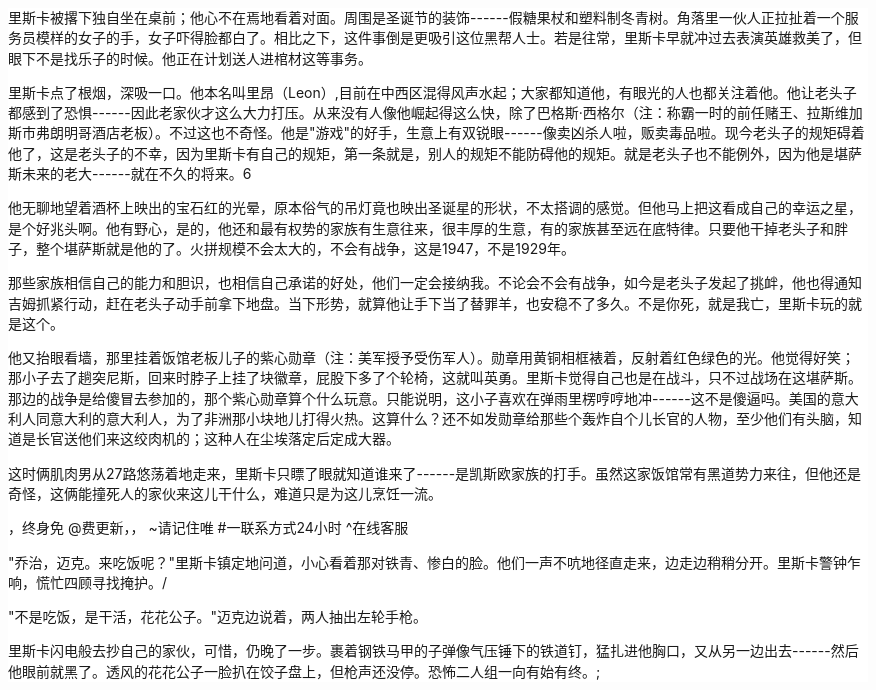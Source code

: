 里斯卡被撂下独自坐在桌前；他心不在焉地看着对面。周围是圣诞节的装饰------假糖果杖和塑料制冬青树。角落里一伙人正拉扯着一个服务员模样的女子的手，女子吓得脸都白了。相比之下，这件事倒是更吸引这位黑帮人士。若是往常，里斯卡早就冲过去表演英雄救美了，但眼下不是找乐子的时候。他正在计划送人进棺材这等事务。





里斯卡点了根烟，深吸一口。他本名叫里昂（Leon）,目前在中西区混得风声水起；大家都知道他，有眼光的人也都关注着他。他让老头子都感到了恐惧------因此老家伙才这么大力打压。从来没有人像他崛起得这么快，除了巴格斯·西格尔（注：称霸一时的前任赌王、拉斯维加斯市弗朗明哥酒店老板）。不过这也不奇怪。他是"游戏"的好手，生意上有双锐眼------像卖凶杀人啦，贩卖毒品啦。现今老头子的规矩碍着他了，这是老头子的不幸，因为里斯卡有自己的规矩，第一条就是，别人的规矩不能防碍他的规矩。就是老头子也不能例外，因为他是堪萨斯未来的老大------就在不久的将来。6







他无聊地望着酒杯上映出的宝石红的光晕，原本俗气的吊灯竟也映出圣诞星的形状，不太搭调的感觉。但他马上把这看成自己的幸运之星，是个好兆头啊。他有野心，是的，他还和最有权势的家族有生意往来，很丰厚的生意，有的家族甚至远在底特律。只要他干掉老头子和胖子，整个堪萨斯就是他的了。火拼规模不会太大的，不会有战争，这是1947，不是1929年。









那些家族相信自己的能力和胆识，也相信自己承诺的好处，他们一定会接纳我。不论会不会有战争，如今是老头子发起了挑衅，他也得通知吉姆抓紧行动，赶在老头子动手前拿下地盘。当下形势，就算他让手下当了替罪羊，也安稳不了多久。不是你死，就是我亡，里斯卡玩的就是这个。







他又抬眼看墙，那里挂着饭馆老板儿子的紫心勋章（注：美军授予受伤军人）。勋章用黄铜相框裱着，反射着红色绿色的光。他觉得好笑；那小子去了趟突尼斯，回来时脖子上挂了块徽章，屁股下多了个轮椅，这就叫英勇。里斯卡觉得自己也是在战斗，只不过战场在这堪萨斯。那边的战争是给傻冒去参加的，那个紫心勋章算个什么玩意。只能说明，这小子喜欢在弹雨里楞哼哼地冲------这不是傻逼吗。美国的意大利人同意大利的意大利人，为了非洲那小块地儿打得火热。这算什么？还不如发勋章给那些个轰炸自个儿长官的人物，至少他们有头脑，知道是长官送他们来这绞肉机的；这种人在尘埃落定后定成大器。



这时俩肌肉男从27路悠荡着地走来，里斯卡只瞟了眼就知道谁来了------是凯斯欧家族的打手。虽然这家饭馆常有黑道势力来往，但他还是奇怪，这俩能撞死人的家伙来这儿干什么，难道只是为这儿烹饪一流。





，终身免 @费更新，， ~请记住唯 #一联系方式24小时 ^在线客服





"乔治，迈克。来吃饭呢？"里斯卡镇定地问道，小心看着那对铁青、惨白的脸。他们一声不吭地径直走来，边走边稍稍分开。里斯卡警钟乍响，慌忙四顾寻找掩护。/









"不是吃饭，是干活，花花公子。"迈克边说着，两人抽出左轮手枪。







里斯卡闪电般去抄自己的家伙，可惜，仍晚了一步。裹着钢铁马甲的子弹像气压锤下的铁道钉，猛扎进他胸口，又从另一边出去------然后他眼前就黑了。透风的花花公子一脸扒在饺子盘上，但枪声还没停。恐怖二人组一向有始有终。;


